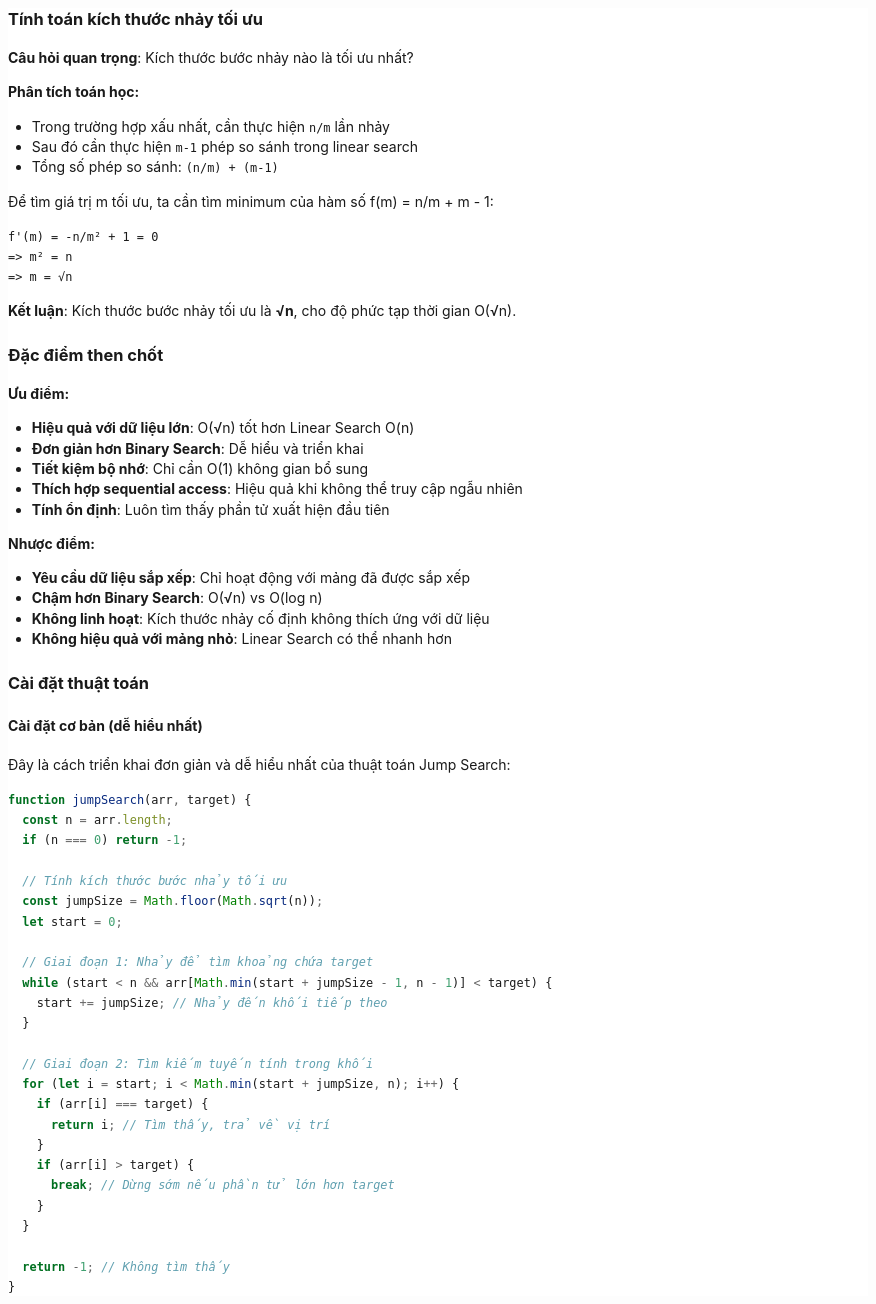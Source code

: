 ### Tính toán kích thước nhảy tối ưu

**Câu hỏi quan trọng**: Kích thước bước nhảy nào là tối ưu nhất?

**Phân tích toán học:**
- Trong trường hợp xấu nhất, cần thực hiện `n/m` lần nhảy  
- Sau đó cần thực hiện `m-1` phép so sánh trong linear search
- Tổng số phép so sánh: `(n/m) + (m-1)`

Để tìm giá trị m tối ưu, ta cần tìm minimum của hàm số f(m) = n/m + m - 1:
```
f'(m) = -n/m² + 1 = 0
=> m² = n
=> m = √n
```

**Kết luận**: Kích thước bước nhảy tối ưu là **√n**, cho độ phức tạp thời gian O(√n).

### Đặc điểm then chốt

**Ưu điểm:**
- **Hiệu quả với dữ liệu lớn**: O(√n) tốt hơn Linear Search O(n)
- **Đơn giản hơn Binary Search**: Dễ hiểu và triển khai
- **Tiết kiệm bộ nhớ**: Chỉ cần O(1) không gian bổ sung
- **Thích hợp sequential access**: Hiệu quả khi không thể truy cập ngẫu nhiên
- **Tính ổn định**: Luôn tìm thấy phần tử xuất hiện đầu tiên

**Nhược điểm:**
- **Yêu cầu dữ liệu sắp xếp**: Chỉ hoạt động với mảng đã được sắp xếp
- **Chậm hơn Binary Search**: O(√n) vs O(log n)
- **Không linh hoạt**: Kích thước nhảy cố định không thích ứng với dữ liệu
- **Không hiệu quả với mảng nhỏ**: Linear Search có thể nhanh hơn

### Cài đặt thuật toán

#### Cài đặt cơ bản (dễ hiểu nhất)

Đây là cách triển khai đơn giản và dễ hiểu nhất của thuật toán Jump Search:

```javascript
function jumpSearch(arr, target) {
  const n = arr.length;
  if (n === 0) return -1;
  
  // Tính kích thước bước nhảy tối ưu
  const jumpSize = Math.floor(Math.sqrt(n));
  let start = 0;
  
  // Giai đoạn 1: Nhảy để tìm khoảng chứa target
  while (start < n && arr[Math.min(start + jumpSize - 1, n - 1)] < target) {
    start += jumpSize; // Nhảy đến khối tiếp theo
  }
  
  // Giai đoạn 2: Tìm kiếm tuyến tính trong khối
  for (let i = start; i < Math.min(start + jumpSize, n); i++) {
    if (arr[i] === target) {
      return i; // Tìm thấy, trả về vị trí
    }
    if (arr[i] > target) {
      break; // Dừng sớm nếu phần tử lớn hơn target
    }
  }
  
  return -1; // Không tìm thấy
}
```
